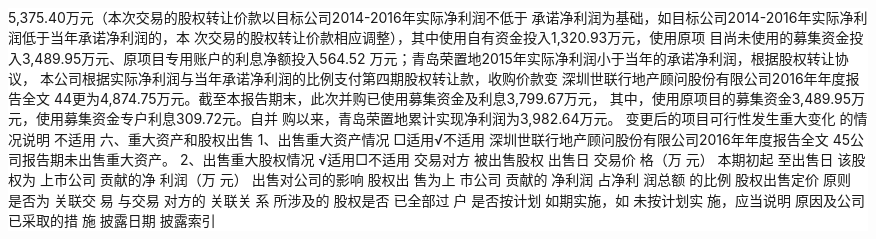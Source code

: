 5,375.40万元（本次交易的股权转让价款以目标公司2014-2016年实际净利润不低于
承诺净利润为基础，如目标公司2014-2016年实际净利润低于当年承诺净利润的，本
次交易的股权转让价款相应调整），其中使用自有资金投入1,320.93万元，使用原项
目尚未使用的募集资金投入3,489.95万元、原项目专用账户的利息净额投入564.52
万元；青岛荣置地2015年实际净利润小于当年的承诺净利润，根据股权转让协议，
本公司根据实际净利润与当年承诺净利润的比例支付第四期股权转让款，收购价款变
深圳世联行地产顾问股份有限公司2016年年度报告全文
44更为4,874.75万元。截至本报告期末，此次并购已使用募集资金及利息3,799.67万元，
其中，使用原项目的募集资金3,489.95万元，使用募集资金专户利息309.72元。自并
购以来，青岛荣置地累计实现净利润为3,982.64万元。
变更后的项目可行性发生重大变化
的情况说明
不适用
六、重大资产和股权出售
1、出售重大资产情况
□适用√不适用
深圳世联行地产顾问股份有限公司2016年年度报告全文
45公司报告期未出售重大资产。
2、出售重大股权情况
√适用□不适用
交易对方
被出售股权
出售日
交易价
格（万
元）
本期初起
至出售日
该股权为
上市公司
贡献的净
利润（万
元）
出售对公司的影响
股权出
售为上
市公司
贡献的
净利润
占净利
润总额
的比例
股权出售定价
原则
是否为
关联交
易
与交易
对方的
关联关
系
所涉及的
股权是否
已全部过
户
是否按计划
如期实施，如
未按计划实
施，应当说明
原因及公司
已采取的措
施
披露日期
披露索引